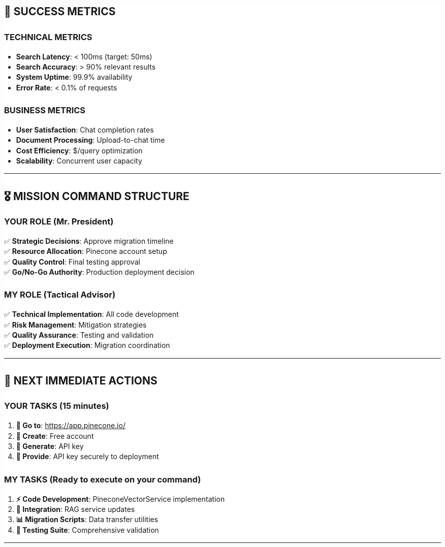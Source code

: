 
## 🎯 SUCCESS METRICS

### **TECHNICAL METRICS**

- **Search Latency**: < 100ms (target: 50ms)
- **Search Accuracy**: > 90% relevant results
- **System Uptime**: 99.9% availability
- **Error Rate**: < 0.1% of requests

### **BUSINESS METRICS**

- **User Satisfaction**: Chat completion rates
- **Document Processing**: Upload-to-chat time
- **Cost Efficiency**: $/query optimization
- **Scalability**: Concurrent user capacity

---

## 🎖️ MISSION COMMAND STRUCTURE

### **YOUR ROLE (Mr. President)**

✅ **Strategic Decisions**: Approve migration timeline  
✅ **Resource Allocation**: Pinecone account setup  
✅ **Quality Control**: Final testing approval  
✅ **Go/No-Go Authority**: Production deployment decision

### **MY ROLE (Tactical Advisor)**

✅ **Technical Implementation**: All code development  
✅ **Risk Management**: Mitigation strategies  
✅ **Quality Assurance**: Testing and validation  
✅ **Deployment Execution**: Migration coordination

---

## 🚨 NEXT IMMEDIATE ACTIONS

### **YOUR TASKS** (15 minutes)

1. **🎯 Go to**: https://app.pinecone.io/
2. **📝 Create**: Free account
3. **🔑 Generate**: API key
4. **💾 Provide**: API key securely to deployment

### **MY TASKS** (Ready to execute on your command)

1. **⚡ Code Development**: PineconeVectorService implementation
2. **🔄 Integration**: RAG service updates
3. **📊 Migration Scripts**: Data transfer utilities
4. **🧪 Testing Suite**: Comprehensive validation

---